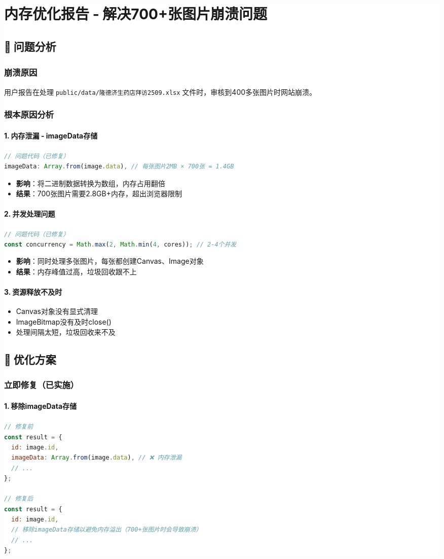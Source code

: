 # 内存优化报告 - 解决700+张图片崩溃问题

## 🚨 问题分析

### 崩溃原因
用户报告在处理 `public/data/隆德济生药店拜访2509.xlsx` 文件时，审核到400多张图片时网站崩溃。

### 根本原因分析

#### 1. **内存泄漏 - imageData存储**
```javascript
// 问题代码（已修复）
imageData: Array.from(image.data), // 每张图片2MB × 700张 = 1.4GB
```
- **影响**：将二进制数据转换为数组，内存占用翻倍
- **结果**：700张图片需要2.8GB+内存，超出浏览器限制

#### 2. **并发处理问题**
```javascript
// 问题代码（已修复）
const concurrency = Math.max(2, Math.min(4, cores)); // 2-4个并发
```
- **影响**：同时处理多张图片，每张都创建Canvas、Image对象
- **结果**：内存峰值过高，垃圾回收跟不上

#### 3. **资源释放不及时**
- Canvas对象没有显式清理
- ImageBitmap没有及时close()
- 处理间隔太短，垃圾回收来不及

## 🔧 优化方案

### 立即修复（已实施）

#### 1. **移除imageData存储**
```javascript
// 修复前
const result = {
  id: image.id,
  imageData: Array.from(image.data), // ❌ 内存泄漏
  // ...
};

// 修复后
const result = {
  id: image.id,
  // 移除imageData存储以避免内存溢出（700+张图片时会导致崩溃）
  // ...
};
```
